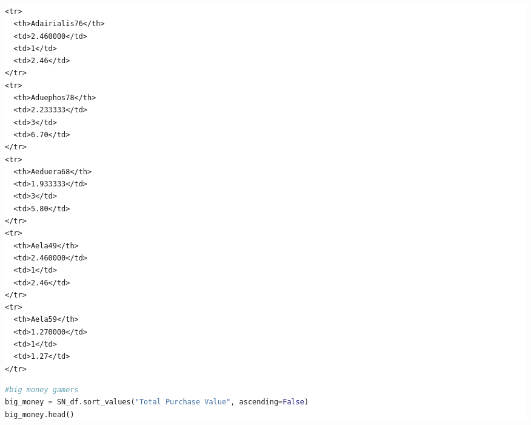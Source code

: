     <tr>
      <th>Adairialis76</th>
      <td>2.460000</td>
      <td>1</td>
      <td>2.46</td>
    </tr>
    <tr>
      <th>Aduephos78</th>
      <td>2.233333</td>
      <td>3</td>
      <td>6.70</td>
    </tr>
    <tr>
      <th>Aeduera68</th>
      <td>1.933333</td>
      <td>3</td>
      <td>5.80</td>
    </tr>
    <tr>
      <th>Aela49</th>
      <td>2.460000</td>
      <td>1</td>
      <td>2.46</td>
    </tr>
    <tr>
      <th>Aela59</th>
      <td>1.270000</td>
      <td>1</td>
      <td>1.27</td>
    </tr>
  </tbody>
</table>
</div>




```python
#big money gamers
big_money = SN_df.sort_values("Total Purchase Value", ascending=False)
big_money.head() 
```




<div>
<style>
    .dataframe thead tr:only-child th {
        text-align: right;
    }

    .dataframe thead th {
        text-align: left;
    }
